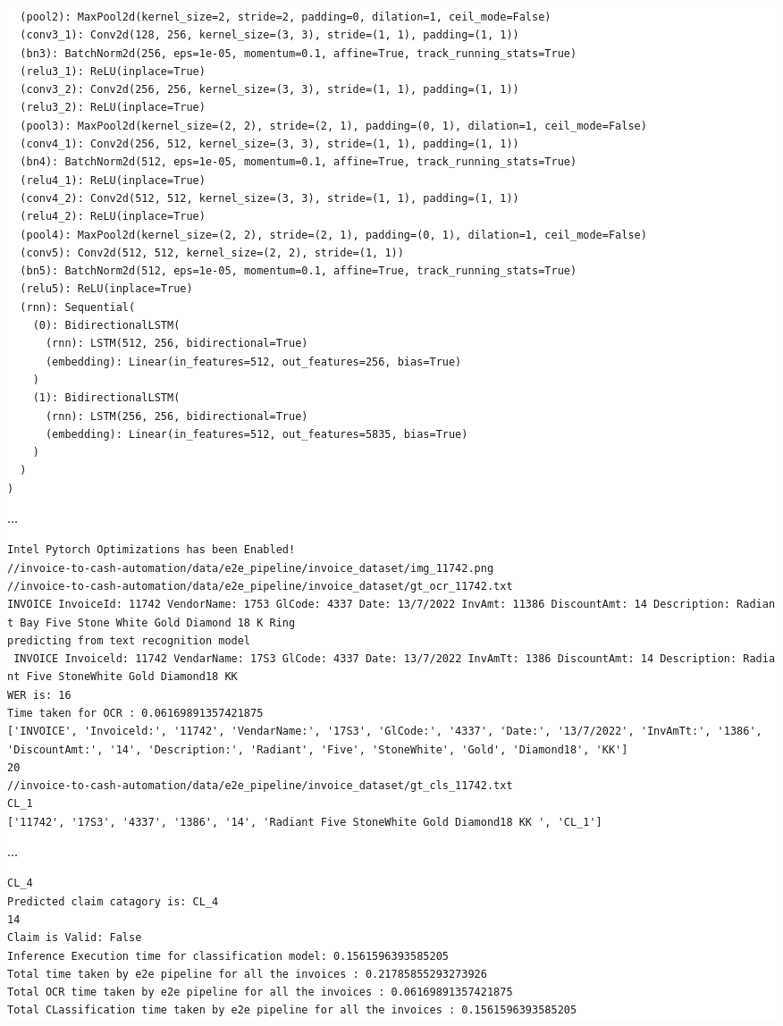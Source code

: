 ```
  (pool2): MaxPool2d(kernel_size=2, stride=2, padding=0, dilation=1, ceil_mode=False)
  (conv3_1): Conv2d(128, 256, kernel_size=(3, 3), stride=(1, 1), padding=(1, 1))
  (bn3): BatchNorm2d(256, eps=1e-05, momentum=0.1, affine=True, track_running_stats=True)
  (relu3_1): ReLU(inplace=True)
  (conv3_2): Conv2d(256, 256, kernel_size=(3, 3), stride=(1, 1), padding=(1, 1))
  (relu3_2): ReLU(inplace=True)
  (pool3): MaxPool2d(kernel_size=(2, 2), stride=(2, 1), padding=(0, 1), dilation=1, ceil_mode=False)
  (conv4_1): Conv2d(256, 512, kernel_size=(3, 3), stride=(1, 1), padding=(1, 1))
  (bn4): BatchNorm2d(512, eps=1e-05, momentum=0.1, affine=True, track_running_stats=True)
  (relu4_1): ReLU(inplace=True)
  (conv4_2): Conv2d(512, 512, kernel_size=(3, 3), stride=(1, 1), padding=(1, 1))
  (relu4_2): ReLU(inplace=True)
  (pool4): MaxPool2d(kernel_size=(2, 2), stride=(2, 1), padding=(0, 1), dilation=1, ceil_mode=False)
  (conv5): Conv2d(512, 512, kernel_size=(2, 2), stride=(1, 1))
  (bn5): BatchNorm2d(512, eps=1e-05, momentum=0.1, affine=True, track_running_stats=True)
  (relu5): ReLU(inplace=True)
  (rnn): Sequential(
    (0): BidirectionalLSTM(
      (rnn): LSTM(512, 256, bidirectional=True)
      (embedding): Linear(in_features=512, out_features=256, bias=True)
    )
    (1): BidirectionalLSTM(
      (rnn): LSTM(256, 256, bidirectional=True)
      (embedding): Linear(in_features=512, out_features=5835, bias=True)
    )
  )
)
```
...
```
Intel Pytorch Optimizations has been Enabled!
//invoice-to-cash-automation/data/e2e_pipeline/invoice_dataset/img_11742.png
//invoice-to-cash-automation/data/e2e_pipeline/invoice_dataset/gt_ocr_11742.txt
INVOICE InvoiceId: 11742 VendorName: 1753 GlCode: 4337 Date: 13/7/2022 InvAmt: 11386 DiscountAmt: 14 Description: Radiant Bay Five Stone White Gold Diamond 18 K Ring
predicting from text recognition model
 INVOICE Invoiceld: 11742 VendarName: 17S3 GlCode: 4337 Date: 13/7/2022 InvAmTt: 1386 DiscountAmt: 14 Description: Radiant Five StoneWhite Gold Diamond18 KK
WER is: 16
Time taken for OCR : 0.06169891357421875
['INVOICE', 'Invoiceld:', '11742', 'VendarName:', '17S3', 'GlCode:', '4337', 'Date:', '13/7/2022', 'InvAmTt:', '1386', 'DiscountAmt:', '14', 'Description:', 'Radiant', 'Five', 'StoneWhite', 'Gold', 'Diamond18', 'KK']
20
//invoice-to-cash-automation/data/e2e_pipeline/invoice_dataset/gt_cls_11742.txt
CL_1
['11742', '17S3', '4337', '1386', '14', 'Radiant Five StoneWhite Gold Diamond18 KK ', 'CL_1']
```
...
```
CL_4
Predicted claim catagory is: CL_4
14
Claim is Valid: False
Inference Execution time for classification model: 0.1561596393585205
Total time taken by e2e pipeline for all the invoices : 0.21785855293273926
Total OCR time taken by e2e pipeline for all the invoices : 0.06169891357421875
Total CLassification time taken by e2e pipeline for all the invoices : 0.1561596393585205
```


[//]: # (capture: baremetal)
[//]: # (capture: baremetal)
[//]: # (capture: baremetal)
[//]: # (capture: baremetal)
   [//]: # (capture: baremetal)
   [//]: # (capture: baremetal)
   [//]: # (capture: baremetal)
[//]: # (capture: baremetal)
[//]: # (capture: baremetal)
[//]: # (capture: baremetal)
[//]: # (capture: baremetal)
[//]: # (capture: baremetal)
[//]: # (capture: baremetal)
[//]: # (capture: baremetal)
[//]: # (capture: baremetal)